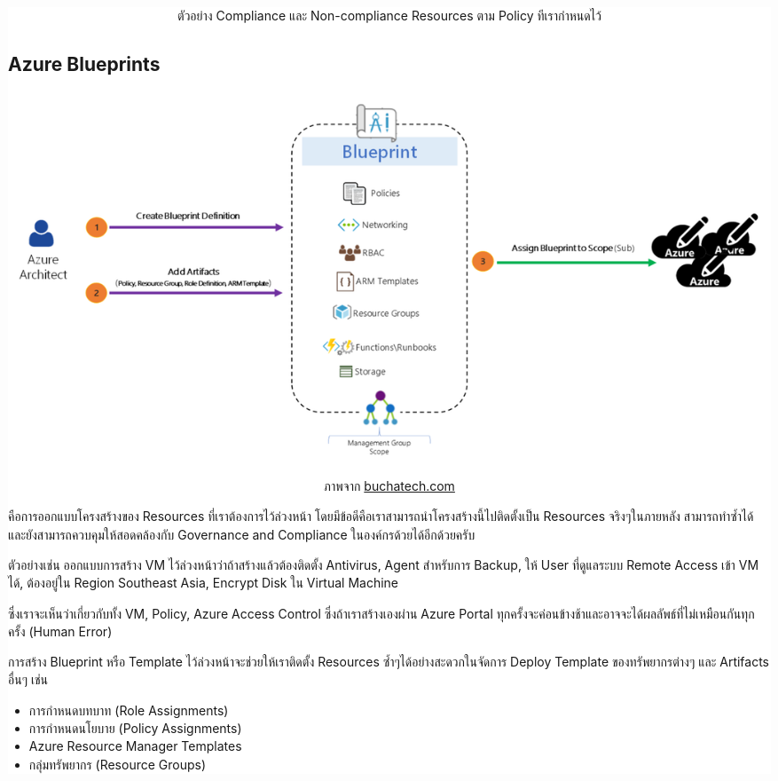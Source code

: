 <p style="text-align:center"> 
ตัวอย่าง Compliance และ Non-compliance Resources ตาม Policy ทีเรากำหนดไว้</p>

## Azure Blueprints

![](images/standards-infrastructure-07.png)

<p style="text-align:center">ภาพจาก  
 <a href="http://www.buchatech.com/2018/09/architect-your-cloud-with-azure-blueprints/">buchatech.com</a></p>

คือการออกแบบโครงสร้างของ Resources ที่เราต้องการไว้ล่วงหน้า โดยมีข้อดีคือเราสามารถนำโครงสร้างนี้ไปติดตั้งเป็น Resources จริงๆในภายหลัง สามารถทำซ้ำได้และยังสามารถควบคุมให้สอดคล้องกับ Governance and Compliance ในองค์กรด้วยได้อีกด้วยครับ

ตัวอย่างเช่น ออกแบบการสร้าง VM ไว้ล่วงหน้าว่าถ้าสร้างแล้วต้องติดตั้ง Antivirus, Agent สำหรับการ Backup, ให้ User ที่ดูแลระบบ Remote Access เข้า VM ได้, ต้องอยู่ใน Region Southeast Asia, Encrypt Disk ใน Virtual Machine

ซึ่งเราจะเห็นว่าเกี่ยวกับทั้ง VM, Policy, Azure Access Control ซึ่งถ้าเราสร้างเองผ่าน Azure Portal ทุกครั้งจะค่อนข้างช้าและอาจจะได้ผลลัพธ์ที่ไม่เหมือนกันทุกครั้ง (Human Error)

การสร้าง Blueprint หรือ Template ไว้ล่วงหน้าจะช่วยให้เราติดตั้ง Resources ซ้ำๆได้อย่างสะดวกในจัดการ Deploy Template ของทรัพยากรต่างๆ และ Artifacts อื่นๆ เช่น
- การกำหนดบทบาท (Role Assignments)
- การกำหนดนโยบาย (Policy Assignments)
- Azure Resource Manager Templates
- กลุ่มทรัพยากร (Resource Groups)
